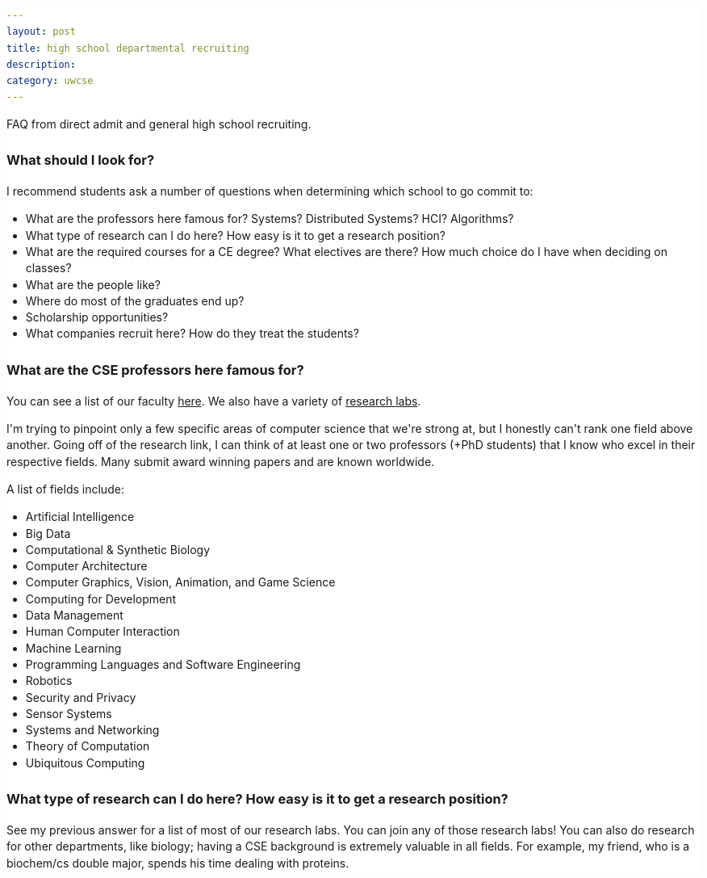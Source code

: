 ```yaml
---
layout: post
title: high school departmental recruiting
description:
category: uwcse
---
```


FAQ from direct admit and general high school recruiting.

### What should I look for?
I recommend students ask a number of questions when determining which school to go commit to:

* What are the professors here famous for? Systems? Distributed Systems? HCI? Algorithms?
* What type of research can I do here? How easy is it to get a research position?
* What are the required courses for a CE degree? What electives are there? How much choice do I have when deciding on classes?
* What are the people like?
* Where do most of the graduates end up?
* Scholarship opportunities?
* What companies recruit here? How do they treat the students?

### What are the CSE professors here famous for?
You can see a list of our faculty [here](http://www.cs.washington.edu/people/faculty/). We also have a variety of [research labs](http://www.cs.washington.edu/research/).

I'm trying to pinpoint only a few specific areas of computer science that we're strong at, but I honestly can't rank one field above another. Going off of the research link, I can think of at least one or two professors (+PhD students) that I know who excel in their respective fields. Many submit award winning papers and are known worldwide. 

A list of fields include:

* Artificial Intelligence
* Big Data
* Computational & Synthetic Biology
* Computer Architecture
* Computer Graphics, Vision, Animation, and Game Science
* Computing for Development
* Data Management
* Human Computer Interaction
* Machine Learning
* Programming Languages and Software Engineering
* Robotics
* Security and Privacy
* Sensor Systems
* Systems and Networking
* Theory of Computation
* Ubiquitous Computing

### What type of research can I do here? How easy is it to get a research position?
See my previous answer for a list of most of our research labs. You can join any of those research labs! You can also do research for other departments, like biology; having a CSE background is extremely valuable in all fields. For example, my friend, who is a biochem/cs double major, spends his time dealing with proteins.
